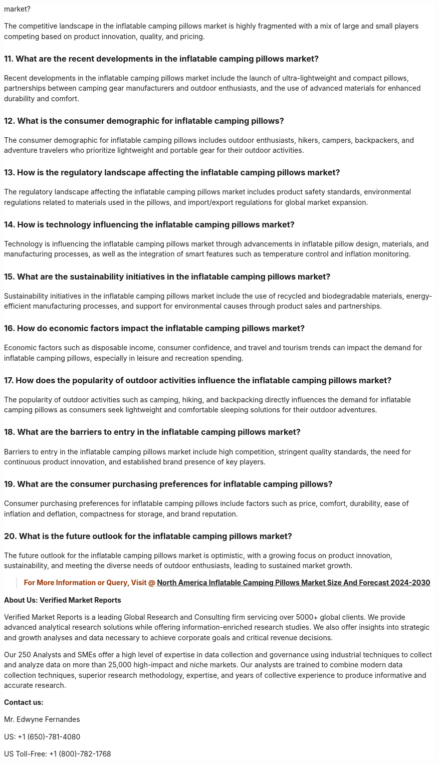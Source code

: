 market?</div><div></h3><p>The competitive landscape in the inflatable camping pillows market is highly fragmented with a mix of large and small players competing based on product innovation, quality, and pricing.</p><h3>11. What are the recent developments in the inflatable camping pillows market?</div><div></h3><p>Recent developments in the inflatable camping pillows market include the launch of ultra-lightweight and compact pillows, partnerships between camping gear manufacturers and outdoor enthusiasts, and the use of advanced materials for enhanced durability and comfort.</p><h3>12. What is the consumer demographic for inflatable camping pillows?</div><div></h3><p>The consumer demographic for inflatable camping pillows includes outdoor enthusiasts, hikers, campers, backpackers, and adventure travelers who prioritize lightweight and portable gear for their outdoor activities.</p><h3>13. How is the regulatory landscape affecting the inflatable camping pillows market?</div><div></h3><p>The regulatory landscape affecting the inflatable camping pillows market includes product safety standards, environmental regulations related to materials used in the pillows, and import/export regulations for global market expansion.</p><h3>14. How is technology influencing the inflatable camping pillows market?</div><div></h3><p>Technology is influencing the inflatable camping pillows market through advancements in inflatable pillow design, materials, and manufacturing processes, as well as the integration of smart features such as temperature control and inflation monitoring.</p><h3>15. What are the sustainability initiatives in the inflatable camping pillows market?</div><div></h3><p>Sustainability initiatives in the inflatable camping pillows market include the use of recycled and biodegradable materials, energy-efficient manufacturing processes, and support for environmental causes through product sales and partnerships.</p><h3>16. How do economic factors impact the inflatable camping pillows market?</div><div></h3><p>Economic factors such as disposable income, consumer confidence, and travel and tourism trends can impact the demand for inflatable camping pillows, especially in leisure and recreation spending.</p><h3>17. How does the popularity of outdoor activities influence the inflatable camping pillows market?</div><div></h3><p>The popularity of outdoor activities such as camping, hiking, and backpacking directly influences the demand for inflatable camping pillows as consumers seek lightweight and comfortable sleeping solutions for their outdoor adventures.</p><h3>18. What are the barriers to entry in the inflatable camping pillows market?</div><div></h3><p>Barriers to entry in the inflatable camping pillows market include high competition, stringent quality standards, the need for continuous product innovation, and established brand presence of key players.</p><h3>19. What are the consumer purchasing preferences for inflatable camping pillows?</div><div></h3><p>Consumer purchasing preferences for inflatable camping pillows include factors such as price, comfort, durability, ease of inflation and deflation, compactness for storage, and brand reputation.</p><h3>20. What is the future outlook for the inflatable camping pillows market?</div><div></h3><p>The future outlook for the inflatable camping pillows market is optimistic, with a growing focus on product innovation, sustainability, and meeting the diverse needs of outdoor enthusiasts, leading to sustained market growth.</p></body></html></p><blockquote><p><span style="color: #993300;"><strong>For More Information or Query, Visit @ <a href="https://www.verifiedmarketreports.com/product/inflatable-camping-pillows-market/">North America Inflatable Camping Pillows Market Size And Forecast 2024-2030</a></strong></span></p></blockquote><p><strong>About Us: Verified Market Reports</strong></p><p>Verified Market Reports is a leading Global Research and Consulting firm servicing over 5000+ global clients. We provide advanced analytical research solutions while offering information-enriched research studies. We also offer insights into strategic and growth analyses and data necessary to achieve corporate goals and critical revenue decisions.</p><p>Our 250 Analysts and SMEs offer a high level of expertise in data collection and governance using industrial techniques to collect and analyze data on more than 25,000 high-impact and niche markets. Our analysts are trained to combine modern data collection techniques, superior research methodology, expertise, and years of collective experience to produce informative and accurate research.</p><p><strong>Contact us:</strong></p><p>Mr. Edwyne Fernandes</p><p>US: +1 (650)-781-4080</p><p>US Toll-Free: +1 (800)-782-1768</p>
